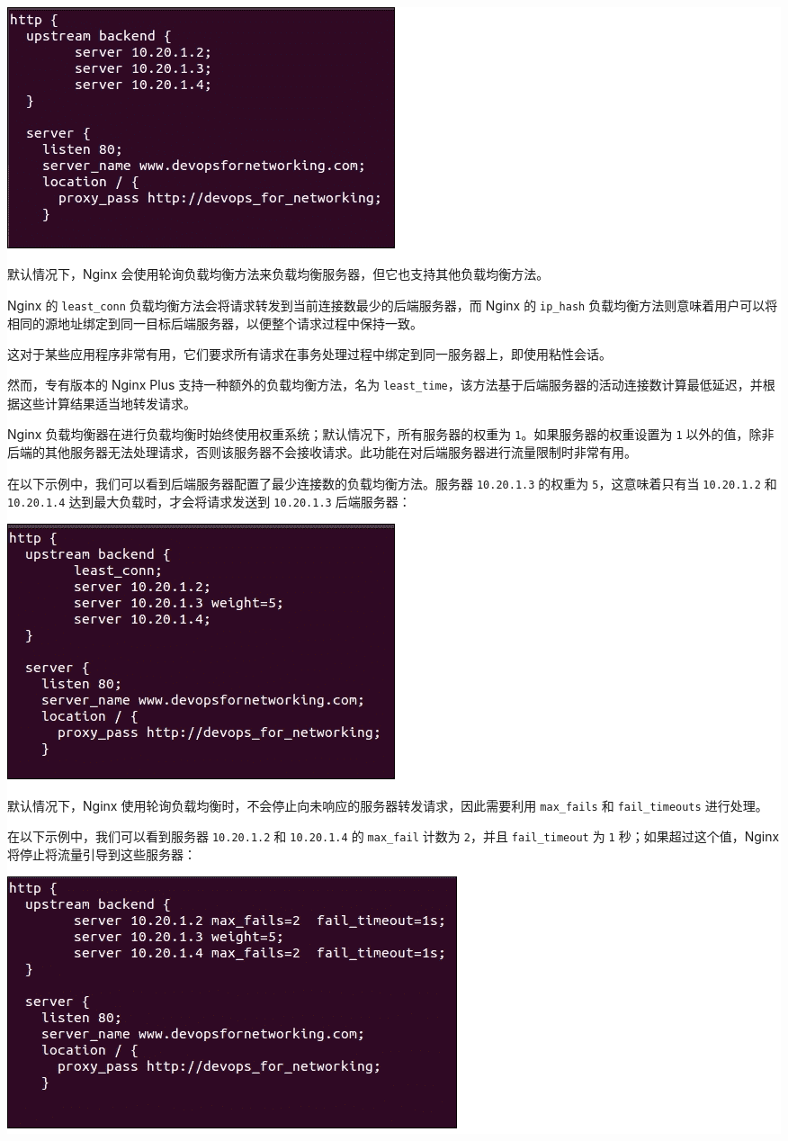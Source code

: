 ![Nginx](img/B05559_05_03.jpg)

默认情况下，Nginx 会使用轮询负载均衡方法来负载均衡服务器，但它也支持其他负载均衡方法。

Nginx 的 `least_conn` 负载均衡方法会将请求转发到当前连接数最少的后端服务器，而 Nginx 的 `ip_hash` 负载均衡方法则意味着用户可以将相同的源地址绑定到同一目标后端服务器，以便整个请求过程中保持一致。

这对于某些应用程序非常有用，它们要求所有请求在事务处理过程中绑定到同一服务器上，即使用粘性会话。

然而，专有版本的 Nginx Plus 支持一种额外的负载均衡方法，名为 `least_time`，该方法基于后端服务器的活动连接数计算最低延迟，并根据这些计算结果适当地转发请求。

Nginx 负载均衡器在进行负载均衡时始终使用权重系统；默认情况下，所有服务器的权重为 `1`。如果服务器的权重设置为 `1` 以外的值，除非后端的其他服务器无法处理请求，否则该服务器不会接收请求。此功能在对后端服务器进行流量限制时非常有用。

在以下示例中，我们可以看到后端服务器配置了最少连接数的负载均衡方法。服务器 `10.20.1.3` 的权重为 `5`，这意味着只有当 `10.20.1.2` 和 `10.20.1.4` 达到最大负载时，才会将请求发送到 `10.20.1.3` 后端服务器：

![Nginx](img/B05559_05_04.jpg)

默认情况下，Nginx 使用轮询负载均衡时，不会停止向未响应的服务器转发请求，因此需要利用 `max_fails` 和 `fail_timeouts` 进行处理。

在以下示例中，我们可以看到服务器 `10.20.1.2` 和 `10.20.1.4` 的 `max_fail` 计数为 `2`，并且 `fail_timeout` 为 `1` 秒；如果超过这个值，Nginx 将停止将流量引导到这些服务器：

![Nginx](img/B05559_05_05.jpg)
